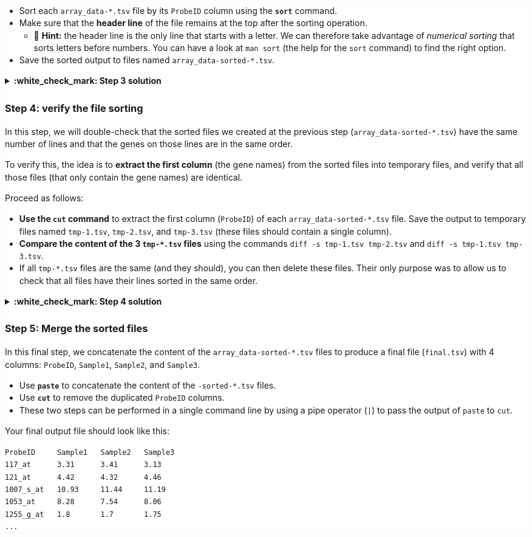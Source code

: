 * Sort each `array_data-*.tsv` file by its `ProbeID` column using the
  **`sort`** command.
* Make sure that the **header line** of the file remains at the top after the
  sorting operation.  
  * :dart:
    **Hint:** the header line is the only line that starts with a letter. We
    can therefore take advantage of *numerical sorting* that sorts letters
    before numbers. You can have a look at `man sort` (the help for the `sort`
    command) to find the right option.
* Save the sorted output to files named `array_data-sorted-*.tsv`.

<details><summary><b>:white_check_mark: Step 3 solution</b></summary></details>

### Step 4: verify the file sorting

In this step, we will double-check that the sorted files we created at the
previous step (`array_data-sorted-*.tsv`) have the same number of lines
and that the genes on those lines are in the same order.

To verify this, the idea is to **extract the first column** (the gene names)
from the sorted files into temporary files, and verify that all those files
(that only contain the gene names) are identical.

Proceed as follows:

* **Use the `cut` command** to extract the first column (`ProbeID`) of each
  `array_data-sorted-*.tsv` file. Save the output to temporary files named
  `tmp-1.tsv`, `tmp-2.tsv`, and `tmp-3.tsv` (these files should contain a
  single column).
* **Compare the content of the 3 `tmp-*.tsv` files** using the commands
  `diff -s tmp-1.tsv tmp-2.tsv` and `diff -s tmp-1.tsv tmp-3.tsv`.
* If all `tmp-*.tsv` files are the same (and they should), you can then delete
  these files. Their only purpose was to allow us to check that all files
  have their lines sorted in the same order.

<details><summary><b>:white_check_mark: Step 4 solution</b></summary></details>

### Step 5: Merge the sorted files

In this final step, we concatenate the content of the `array_data-sorted-*.tsv`
files to produce a final file (`final.tsv`) with 4 columns:
`ProbeID`, `Sample1`, `Sample2`, and `Sample3`.

* Use **`paste`** to concatenate the content of the `-sorted-*.tsv` files.
* Use **`cut`** to remove the duplicated `ProbeID` columns.
* These two steps can be performed in a single command line by using a pipe
  operator (`|`) to pass the output of `paste` to `cut`.

Your final output file should look like this:

```sh
ProbeID     Sample1   Sample2   Sample3
117_at      3.31      3.41      3.13
121_at      4.42      4.32      4.46
1007_s_at   10.93     11.44     11.19
1053_at     8.28      7.54      8.06
1255_g_at   1.8       1.7       1.75
...
```
